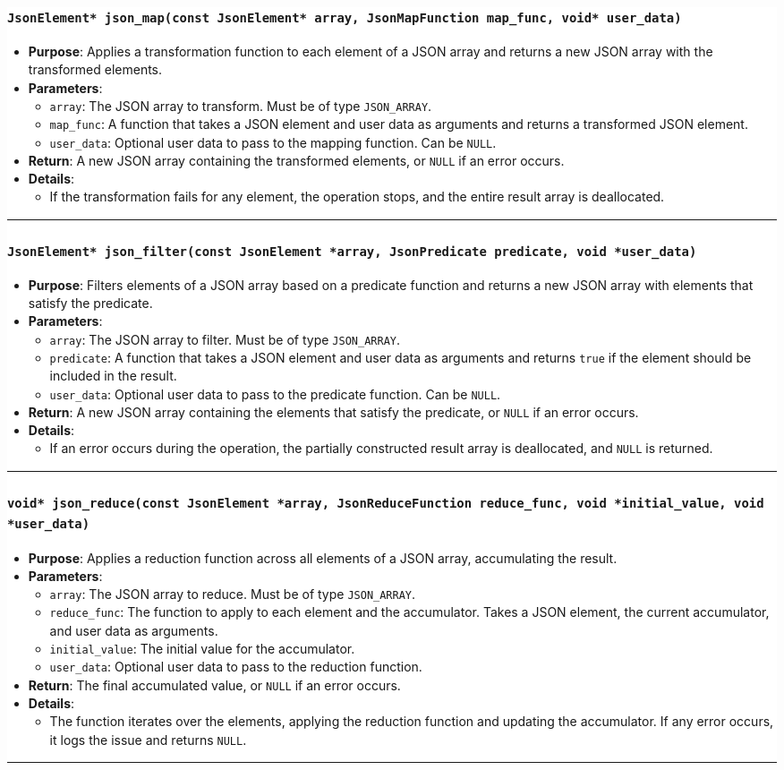 
### `JsonElement* json_map(const JsonElement* array, JsonMapFunction map_func, void* user_data)`

- **Purpose**: Applies a transformation function to each element of a JSON array and returns a new JSON array with the transformed elements.
- **Parameters**:
  - `array`: The JSON array to transform. Must be of type `JSON_ARRAY`.
  - `map_func`: A function that takes a JSON element and user data as arguments and returns a transformed JSON element.
  - `user_data`: Optional user data to pass to the mapping function. Can be `NULL`.
- **Return**: A new JSON array containing the transformed elements, or `NULL` if an error occurs.
- **Details**: 
  - If the transformation fails for any element, the operation stops, and the entire result array is deallocated.

---

### `JsonElement* json_filter(const JsonElement *array, JsonPredicate predicate, void *user_data)`

- **Purpose**: Filters elements of a JSON array based on a predicate function and returns a new JSON array with elements that satisfy the predicate.
- **Parameters**:
  - `array`: The JSON array to filter. Must be of type `JSON_ARRAY`.
  - `predicate`: A function that takes a JSON element and user data as arguments and returns `true` if the element should be included in the result.
  - `user_data`: Optional user data to pass to the predicate function. Can be `NULL`.
- **Return**: A new JSON array containing the elements that satisfy the predicate, or `NULL` if an error occurs.
- **Details**: 
  - If an error occurs during the operation, the partially constructed result array is deallocated, and `NULL` is returned.

---

### `void* json_reduce(const JsonElement *array, JsonReduceFunction reduce_func, void *initial_value, void *user_data)`

- **Purpose**: Applies a reduction function across all elements of a JSON array, accumulating the result.
- **Parameters**:
  - `array`: The JSON array to reduce. Must be of type `JSON_ARRAY`.
  - `reduce_func`: The function to apply to each element and the accumulator. Takes a JSON element, the current accumulator, and user data as arguments.
  - `initial_value`: The initial value for the accumulator.
  - `user_data`: Optional user data to pass to the reduction function.
- **Return**: The final accumulated value, or `NULL` if an error occurs.
- **Details**: 
  - The function iterates over the elements, applying the reduction function and updating the accumulator. If any error occurs, it logs the issue and returns `NULL`.

---
